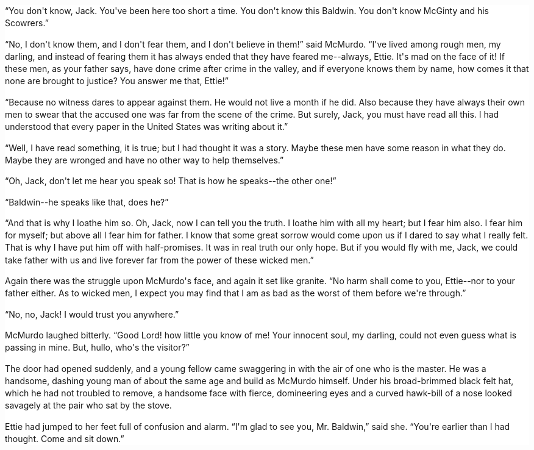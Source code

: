“You don't know, Jack. You've been here too short a time. You don't know
this Baldwin. You don't know McGinty and his Scowrers.”

“No, I don't know them, and I don't fear them, and I don't believe
in them!” said McMurdo. “I've lived among rough men, my darling, and
instead of fearing them it has always ended that they have feared
me--always, Ettie. It's mad on the face of it! If these men, as your
father says, have done crime after crime in the valley, and if everyone
knows them by name, how comes it that none are brought to justice? You
answer me that, Ettie!”

“Because no witness dares to appear against them. He would not live a
month if he did. Also because they have always their own men to swear
that the accused one was far from the scene of the crime. But surely,
Jack, you must have read all this. I had understood that every paper in
the United States was writing about it.”

“Well, I have read something, it is true; but I had thought it was a
story. Maybe these men have some reason in what they do. Maybe they are
wronged and have no other way to help themselves.”

“Oh, Jack, don't let me hear you speak so! That is how he speaks--the
other one!”

“Baldwin--he speaks like that, does he?”

“And that is why I loathe him so. Oh, Jack, now I can tell you the
truth. I loathe him with all my heart; but I fear him also. I fear him
for myself; but above all I fear him for father. I know that some great
sorrow would come upon us if I dared to say what I really felt. That is
why I have put him off with half-promises. It was in real truth our only
hope. But if you would fly with me, Jack, we could take father with us
and live forever far from the power of these wicked men.”

Again there was the struggle upon McMurdo's face, and again it set like
granite. “No harm shall come to you, Ettie--nor to your father either.
As to wicked men, I expect you may find that I am as bad as the worst of
them before we're through.”

“No, no, Jack! I would trust you anywhere.”

McMurdo laughed bitterly. “Good Lord! how little you know of me! Your
innocent soul, my darling, could not even guess what is passing in mine.
But, hullo, who's the visitor?”

The door had opened suddenly, and a young fellow came swaggering in with
the air of one who is the master. He was a handsome, dashing young
man of about the same age and build as McMurdo himself. Under his
broad-brimmed black felt hat, which he had not troubled to remove, a
handsome face with fierce, domineering eyes and a curved hawk-bill of a
nose looked savagely at the pair who sat by the stove.

Ettie had jumped to her feet full of confusion and alarm. “I'm glad to
see you, Mr. Baldwin,” said she. “You're earlier than I had thought.
Come and sit down.”
